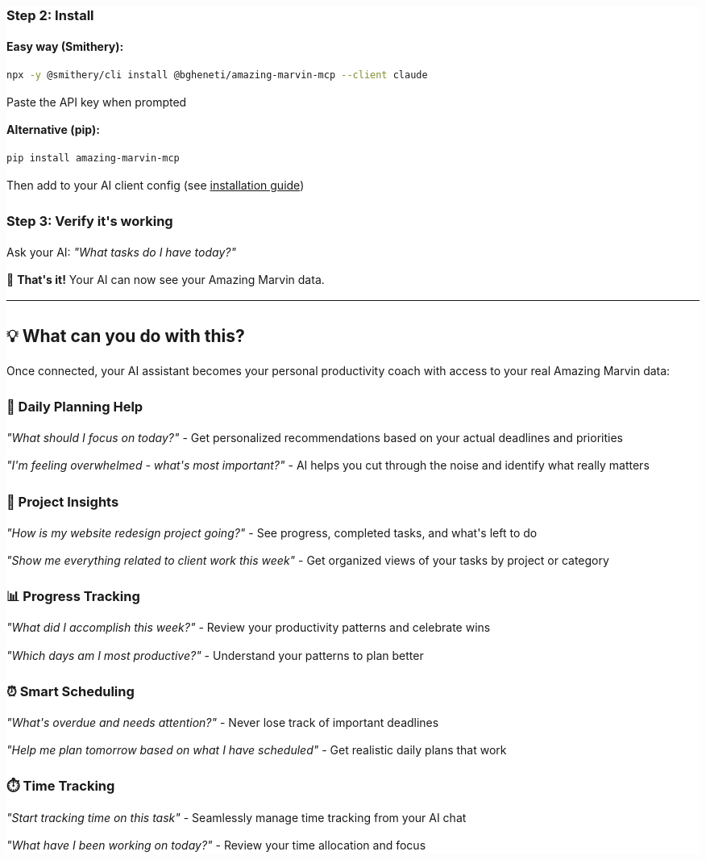 ### Step 2: Install
**Easy way (Smithery):**
```bash
npx -y @smithery/cli install @bgheneti/amazing-marvin-mcp --client claude
```
Paste the API key when prompted

**Alternative (pip):**
```bash
pip install amazing-marvin-mcp
```
Then add to your AI client config (see [installation guide](#-installation))

### Step 3: Verify it's working
Ask your AI: *"What tasks do I have today?"*

🎉 **That's it!** Your AI can now see your Amazing Marvin data.

---

## 💡 What can you do with this?

Once connected, your AI assistant becomes your personal productivity coach with access to your real Amazing Marvin data:

### 📅 Daily Planning Help
*"What should I focus on today?"* - Get personalized recommendations based on your actual deadlines and priorities

*"I'm feeling overwhelmed - what's most important?"* - AI helps you cut through the noise and identify what really matters

### 🎯 Project Insights
*"How is my website redesign project going?"* - See progress, completed tasks, and what's left to do

*"Show me everything related to client work this week"* - Get organized views of your tasks by project or category

### 📊 Progress Tracking
*"What did I accomplish this week?"* - Review your productivity patterns and celebrate wins

*"Which days am I most productive?"* - Understand your patterns to plan better

### ⏰ Smart Scheduling
*"What's overdue and needs attention?"* - Never lose track of important deadlines

*"Help me plan tomorrow based on what I have scheduled"* - Get realistic daily plans that work

### ⏱️ Time Tracking
*"Start tracking time on this task"* - Seamlessly manage time tracking from your AI chat

*"What have I been working on today?"* - Review your time allocation and focus
